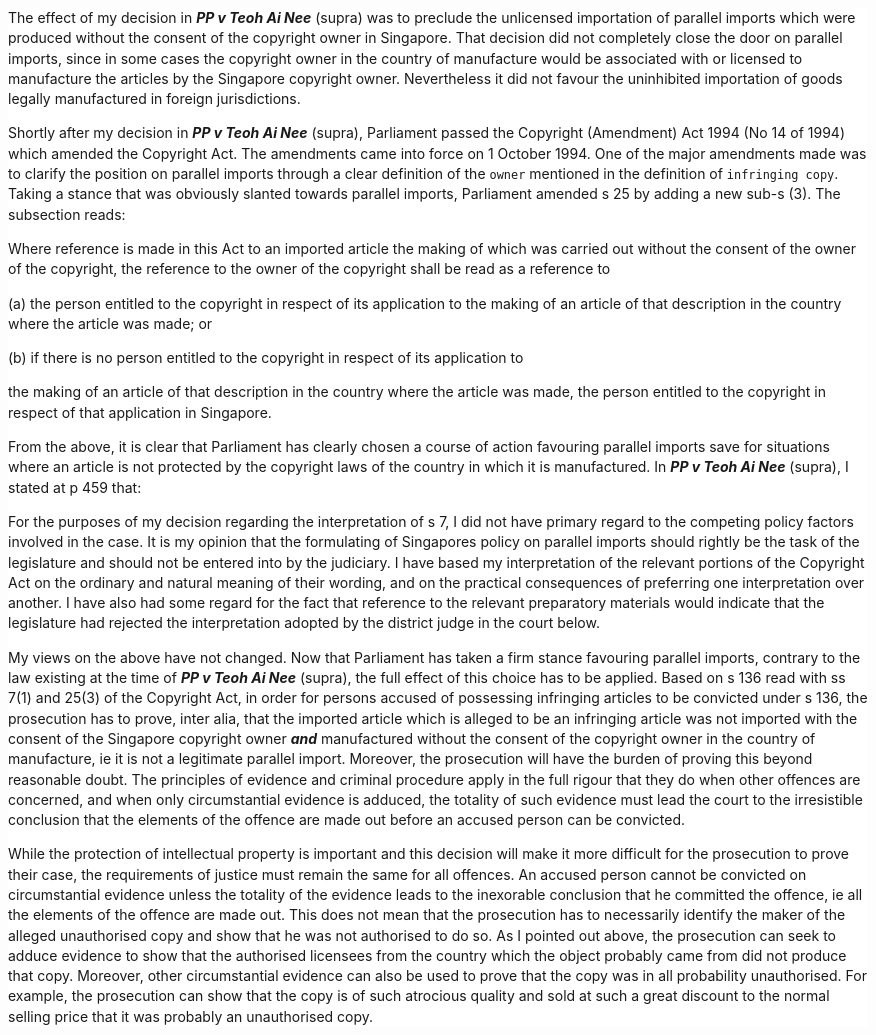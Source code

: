 The effect of my decision in **_PP v Teoh Ai Nee_** (supra) was to preclude the unlicensed importation of parallel imports which were produced without the consent of the copyright owner in Singapore. That decision did not completely close the door on parallel imports, since in some cases the copyright owner in the country of manufacture would be associated with or licensed to manufacture the articles by the Singapore copyright owner. Nevertheless it did not favour the uninhibited importation of goods legally manufactured in foreign jurisdictions. 

Shortly after my decision in **_PP v Teoh Ai Nee_** (supra), Parliament passed the Copyright (Amendment) Act 1994 (No 14 of 1994) which amended the Copyright Act. The amendments came into force on 1 October 1994. One of the major amendments made was to clarify the position on parallel imports through a clear definition of the `owner` mentioned in the definition of `infringing copy`. Taking a stance that was obviously slanted towards parallel imports, Parliament amended s 25 by adding a new sub-s (3). The subsection reads: 

 Where reference is made in this Act to an imported article the making of which was carried out without the consent of the owner of the copyright, the reference to the owner of the copyright shall be read as a reference to 

 (a) the person entitled to the copyright in respect of its application to the making of an article of that description in the country where the article was made; or 

 (b) if there is no person entitled to the copyright in respect of its application to 


 the making of an article of that description in the country where the article was made, the person entitled to the copyright in respect of that application in Singapore. 

From the above, it is clear that Parliament has clearly chosen a course of action favouring parallel imports save for situations where an article is not protected by the copyright laws of the country in which it is manufactured. In **_PP v Teoh Ai Nee_** (supra), I stated at p 459 that: 

 For the purposes of my decision regarding the interpretation of s 7, I did not have primary regard to the competing policy factors involved in the case. It is my opinion that the formulating of Singapores policy on parallel imports should rightly be the task of the legislature and should not be entered into by the judiciary. I have based my interpretation of the relevant portions of the Copyright Act on the ordinary and natural meaning of their wording, and on the practical consequences of preferring one interpretation over another. I have also had some regard for the fact that reference to the relevant preparatory materials would indicate that the legislature had rejected the interpretation adopted by the district judge in the court below. 

My views on the above have not changed. Now that Parliament has taken a firm stance favouring parallel imports, contrary to the law existing at the time of **_PP v Teoh Ai Nee_** (supra), the full effect of this choice has to be applied. Based on s 136 read with ss 7(1) and 25(3) of the Copyright Act, in order for persons accused of possessing infringing articles to be convicted under s 136, the prosecution has to prove, inter alia, that the imported article which is alleged to be an infringing article was not imported with the consent of the Singapore copyright owner **_and_** manufactured without the consent of the copyright owner in the country of manufacture, ie it is not a legitimate parallel import. Moreover, the prosecution will have the burden of proving this beyond reasonable doubt. The principles of evidence and criminal procedure apply in the full rigour that they do when other offences are concerned, and when only circumstantial evidence is adduced, the totality of such evidence must lead the court to the irresistible conclusion that the elements of the offence are made out before an accused person can be convicted. 

While the protection of intellectual property is important and this decision will make it more difficult for the prosecution to prove their case, the requirements of justice must remain the same for all offences. An accused person cannot be convicted on circumstantial evidence unless the totality of the evidence leads to the inexorable conclusion that he committed the offence, ie all the elements of the offence are made out. This does not mean that the prosecution has to necessarily identify the maker of the alleged unauthorised copy and show that he was not authorised to do so. As I pointed out above, the prosecution can seek to adduce evidence to show that the authorised licensees from the country which the object probably came from did not produce that copy. Moreover, other circumstantial evidence can also be used to prove that the copy was in all probability unauthorised. For example, the prosecution can show that the copy is of such atrocious quality and sold at such a great discount to the normal selling price that it was probably an unauthorised copy. 
